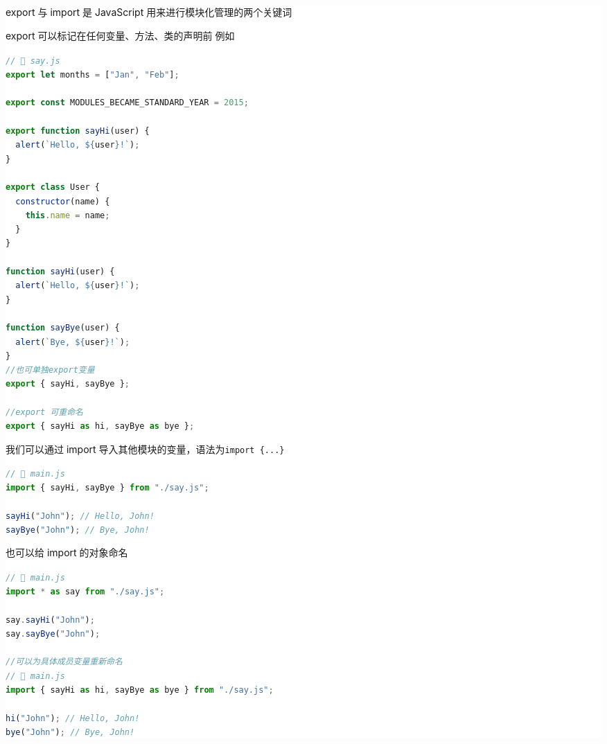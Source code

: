 export 与 import 是 JavaScript 用来进行模块化管理的两个关键词

export 可以标记在任何变量、方法、类的声明前
例如

```javascript
// 📁 say.js
export let months = ["Jan", "Feb"];

export const MODULES_BECAME_STANDARD_YEAR = 2015;

export function sayHi(user) {
  alert(`Hello, ${user}!`);
}

export class User {
  constructor(name) {
    this.name = name;
  }
}

function sayHi(user) {
  alert(`Hello, ${user}!`);
}

function sayBye(user) {
  alert(`Bye, ${user}!`);
}
//也可单独export变量
export { sayHi, sayBye };

//export 可重命名
export { sayHi as hi, sayBye as bye };
```

我们可以通过 import 导入其他模块的变量，语法为`import {...}`

```javascript
// 📁 main.js
import { sayHi, sayBye } from "./say.js";

sayHi("John"); // Hello, John!
sayBye("John"); // Bye, John!
```

也可以给 import 的对象命名

```javascript
// 📁 main.js
import * as say from "./say.js";

say.sayHi("John");
say.sayBye("John");

//可以为具体成员变量重新命名
// 📁 main.js
import { sayHi as hi, sayBye as bye } from "./say.js";

hi("John"); // Hello, John!
bye("John"); // Bye, John!
```
